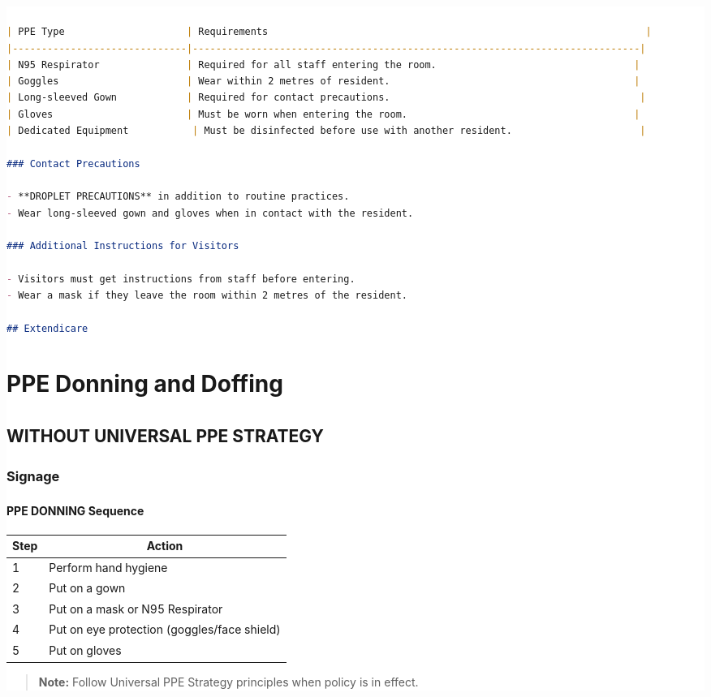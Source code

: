 ```markdown

| PPE Type                     | Requirements                                                                 |
|------------------------------|-----------------------------------------------------------------------------|
| N95 Respirator               | Required for all staff entering the room.                                  |
| Goggles                      | Wear within 2 metres of resident.                                          |
| Long-sleeved Gown            | Required for contact precautions.                                           |
| Gloves                       | Must be worn when entering the room.                                       |
| Dedicated Equipment           | Must be disinfected before use with another resident.                      |

### Contact Precautions

- **DROPLET PRECAUTIONS** in addition to routine practices.
- Wear long-sleeved gown and gloves when in contact with the resident.

### Additional Instructions for Visitors

- Visitors must get instructions from staff before entering.
- Wear a mask if they leave the room within 2 metres of the resident.

## Extendicare
```

# PPE Donning and Doffing

## WITHOUT UNIVERSAL PPE STRATEGY

### Signage

#### PPE DONNING Sequence

| Step | Action                                   |
|------|------------------------------------------|
| 1    | Perform hand hygiene                     |
| 2    | Put on a gown                            |
| 3    | Put on a mask or N95 Respirator         |
| 4    | Put on eye protection (goggles/face shield) |
| 5    | Put on gloves                            |

> **Note:** Follow Universal PPE Strategy principles when policy is in effect.
